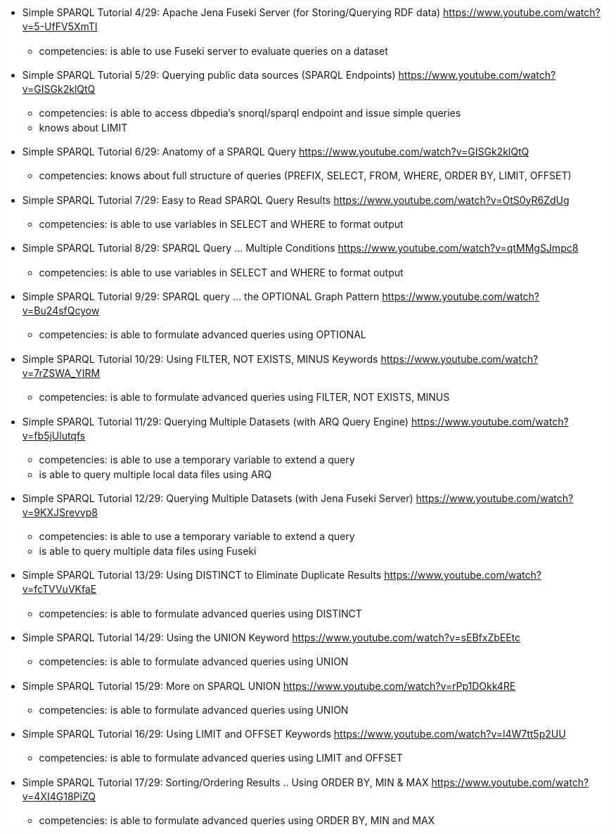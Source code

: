 * Simple SPARQL Tutorial 4/29: Apache Jena Fuseki Server (for Storing/Querying RDF data) https://www.youtube.com/watch?v=5-UfFV5XmTI
  * competencies: is able to use Fuseki server to evaluate queries on a dataset

* Simple SPARQL Tutorial 5/29: Querying public data sources (SPARQL Endpoints) https://www.youtube.com/watch?v=GISGk2klQtQ
  * competencies: is able to access dbpedia’s snorql/sparql endpoint and issue simple queries
  * knows about LIMIT

* Simple SPARQL Tutorial 6/29: Anatomy of a SPARQL Query https://www.youtube.com/watch?v=GISGk2klQtQ
  * competencies: knows about full structure of queries (PREFIX, SELECT, FROM, WHERE, ORDER BY, LIMIT, OFFSET)

* Simple SPARQL Tutorial 7/29: Easy to Read SPARQL Query Results https://www.youtube.com/watch?v=OtS0yR6ZdUg
  * competencies: is able to use variables in SELECT and WHERE to format output

* Simple SPARQL Tutorial 8/29: SPARQL Query ... Multiple Conditions https://www.youtube.com/watch?v=qtMMgSJmpc8
  * competencies: is able to use variables in SELECT and WHERE to format output

* Simple SPARQL Tutorial 9/29: SPARQL query ... the OPTIONAL Graph Pattern https://www.youtube.com/watch?v=Bu24sfQcyow
  * competencies: is able to formulate advanced queries using OPTIONAL 

* Simple SPARQL Tutorial 10/29: Using FILTER, NOT EXISTS, MINUS Keywords https://www.youtube.com/watch?v=7rZSWA_YIRM
  * competencies: is able to formulate advanced queries using FILTER, NOT EXISTS, MINUS

* Simple SPARQL Tutorial 11/29: Querying Multiple Datasets (with ARQ Query Engine) https://www.youtube.com/watch?v=fb5jUlutqfs
  * competencies: is able to use a temporary variable to extend a query 
  * is able to query multiple local data files using ARQ

* Simple SPARQL Tutorial 12/29: Querying Multiple Datasets (with Jena Fuseki Server) https://www.youtube.com/watch?v=9KXJSrevvp8
  * competencies: is able to use a temporary variable to extend a query 
  * is able to query multiple data files using Fuseki

* Simple SPARQL Tutorial 13/29: Using DISTINCT to Eliminate Duplicate Results https://www.youtube.com/watch?v=fcTVVuVKfaE
  * competencies: is able to formulate advanced queries using DISTINCT

* Simple SPARQL Tutorial 14/29: Using the UNION Keyword https://www.youtube.com/watch?v=sEBfxZbEEtc
  * competencies: is able to formulate advanced queries using UNION

* Simple SPARQL Tutorial 15/29: More on SPARQL UNION https://www.youtube.com/watch?v=rPp1DOkk4RE
  * competencies: is able to formulate advanced queries using UNION

* Simple SPARQL Tutorial 16/29: Using LIMIT and OFFSET Keywords https://www.youtube.com/watch?v=l4W7tt5p2UU
  * competencies: is able to formulate advanced queries using LIMIT and OFFSET

* Simple SPARQL Tutorial 17/29: Sorting/Ordering Results .. Using ORDER BY, MIN & MAX https://www.youtube.com/watch?v=4XI4G18PiZQ
  * competencies: is able to formulate advanced queries using ORDER BY, MIN and MAX
